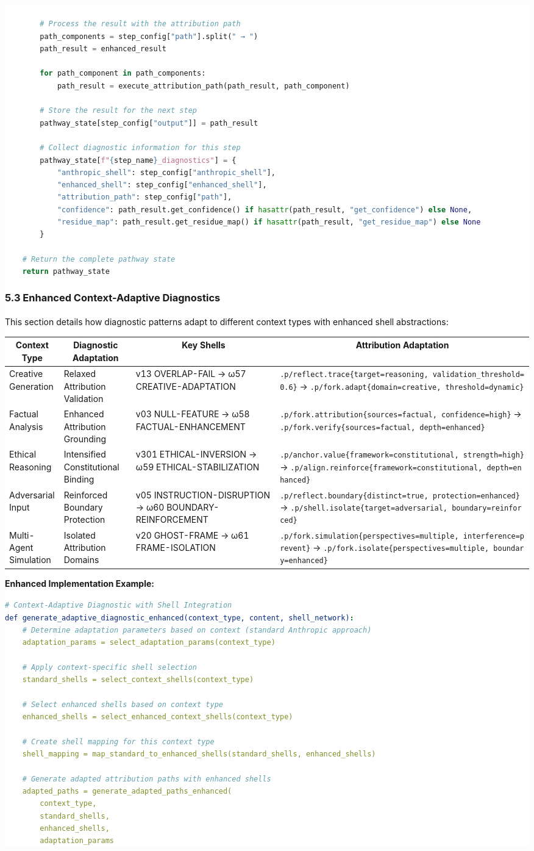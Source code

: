 ```python
        
        # Process the result with the attribution path
        path_components = step_config["path"].split(" → ")
        path_result = enhanced_result
        
        for path_component in path_components:
            path_result = execute_attribution_path(path_result, path_component)
        
        # Store the result for the next step
        pathway_state[step_config["output"]] = path_result
        
        # Collect diagnostic information for this step
        pathway_state[f"{step_name}_diagnostics"] = {
            "anthropic_shell": step_config["anthropic_shell"],
            "enhanced_shell": step_config["enhanced_shell"],
            "attribution_path": step_config["path"],
            "confidence": path_result.get_confidence() if hasattr(path_result, "get_confidence") else None,
            "residue_map": path_result.get_residue_map() if hasattr(path_result, "get_residue_map") else None
        }
    
    # Return the complete pathway state
    return pathway_state
```

### 5.3 Enhanced Context-Adaptive Diagnostics

This section details how diagnostic patterns adapt to different context types with enhanced shell abstractions:

| Context Type | Diagnostic Adaptation | Key Shells | Attribution Adaptation |
|-------------------|-------------------|------------------------|------------------|
| Creative Generation | Relaxed Attribution Validation | v13 OVERLAP-FAIL → ω57 CREATIVE-ADAPTATION | `.p/reflect.trace{target=reasoning, validation_threshold=0.6}` → `.p/fork.adapt{domain=creative, threshold=dynamic}` |
| Factual Analysis | Enhanced Attribution Grounding | v03 NULL-FEATURE → ω58 FACTUAL-ENHANCEMENT | `.p/fork.attribution{sources=factual, confidence=high}` → `.p/fork.verify{sources=factual, depth=enhanced}` |
| Ethical Reasoning | Intensified Constitutional Binding | v301 ETHICAL-INVERSION → ω59 ETHICAL-STABILIZATION | `.p/anchor.value{framework=constitutional, strength=high}` → `.p/align.reinforce{framework=constitutional, depth=enhanced}` |
| Adversarial Input | Reinforced Boundary Protection | v05 INSTRUCTION-DISRUPTION → ω60 BOUNDARY-REINFORCEMENT | `.p/reflect.boundary{distinct=true, protection=enhanced}` → `.p/shell.isolate{target=adversarial, boundary=reinforced}` |
| Multi-Agent Simulation | Isolated Attribution Domains | v20 GHOST-FRAME → ω61 FRAME-ISOLATION | `.p/fork.simulation{perspectives=multiple, interference=prevent}` → `.p/fork.isolate{perspectives=multiple, boundary=enhanced}` |

**Enhanced Implementation Example:**
```yaml
# Context-Adaptive Diagnostic with Shell Integration
def generate_adaptive_diagnostic_enhanced(context_type, content, shell_network):
    # Determine adaptation parameters based on context (standard Anthropic approach)
    adaptation_params = select_adaptation_params(context_type)
    
    # Apply context-specific shell selection
    standard_shells = select_context_shells(context_type)
    
    # Select enhanced shells based on context type
    enhanced_shells = select_enhanced_context_shells(context_type)
    
    # Create shell mapping for this context type
    shell_mapping = map_standard_to_enhanced_shells(standard_shells, enhanced_shells)
    
    # Generate adapted attribution paths with enhanced shells
    adapted_paths = generate_adapted_paths_enhanced(
        context_type,
        standard_shells,
        enhanced_shells,
        adaptation_params
```